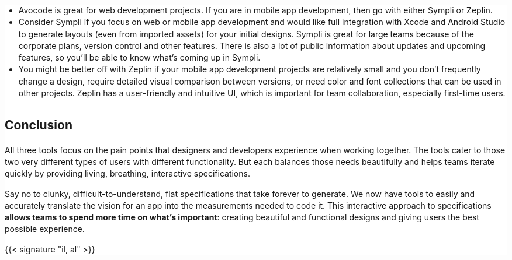 *   Avocode is great for web development projects. If you are in mobile app development, then go with either Sympli or Zeplin.
*   Consider Sympli if you focus on web or mobile app development and would like full integration with Xcode and Android Studio to generate layouts (even from imported assets) for your initial designs. Sympli is great for large teams because of the corporate plans, version control and other features. There is also a lot of public information about updates and upcoming features, so you’ll be able to know what’s coming up in Sympli.
*   You might be better off with Zeplin if your mobile app development projects are relatively small and you don’t frequently change a design, require detailed visual comparison between versions, or need color and font collections that can be used in other projects. Zeplin has a user-friendly and intuitive UI, which is important for team collaboration, especially first-time users.</p>

## Conclusion

All three tools focus on the pain points that designers and developers experience when working together. The tools cater to those two very different types of users with different functionality. But each balances those needs beautifully and helps teams iterate quickly by providing living, breathing, interactive specifications.

Say no to clunky, difficult-to-understand, flat specifications that take forever to generate. We now have tools to easily and accurately translate the vision for an app into the measurements needed to code it. This interactive approach to specifications **allows teams to spend more time on what’s important**: creating beautiful and functional designs and giving users the best possible experience.

{{< signature "il, al" >}}

